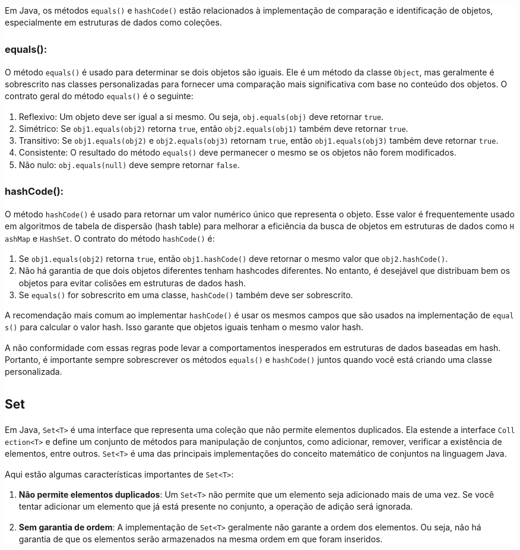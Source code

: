 Em Java, os métodos `equals()` e `hashCode()` estão relacionados à implementação de comparação e identificação de objetos, especialmente em estruturas de dados como coleções.

### equals():
O método `equals()` é usado para determinar se dois objetos são iguais. Ele é um método da classe `Object`, mas geralmente é sobrescrito nas classes personalizadas para fornecer uma comparação mais significativa com base no conteúdo dos objetos. O contrato geral do método `equals()` é o seguinte:

1. Reflexivo: Um objeto deve ser igual a si mesmo. Ou seja, `obj.equals(obj)` deve retornar `true`.
2. Simétrico: Se `obj1.equals(obj2)` retorna `true`, então `obj2.equals(obj1)` também deve retornar `true`.
3. Transitivo: Se `obj1.equals(obj2)` e `obj2.equals(obj3)` retornam `true`, então `obj1.equals(obj3)` também deve retornar `true`.
4. Consistente: O resultado do método `equals()` deve permanecer o mesmo se os objetos não forem modificados.
5. Não nulo: `obj.equals(null)` deve sempre retornar `false`.

### hashCode():
O método `hashCode()` é usado para retornar um valor numérico único que representa o objeto. Esse valor é frequentemente usado em algoritmos de tabela de dispersão (hash table) para melhorar a eficiência da busca de objetos em estruturas de dados como `HashMap` e `HashSet`. O contrato do método `hashCode()` é:

1. Se `obj1.equals(obj2)` retorna `true`, então `obj1.hashCode()` deve retornar o mesmo valor que `obj2.hashCode()`.
2. Não há garantia de que dois objetos diferentes tenham hashcodes diferentes. No entanto, é desejável que distribuam bem os objetos para evitar colisões em estruturas de dados hash.
3. Se `equals()` for sobrescrito em uma classe, `hashCode()` também deve ser sobrescrito.

A recomendação mais comum ao implementar `hashCode()` é usar os mesmos campos que são usados na implementação de `equals()` para calcular o valor hash. Isso garante que objetos iguais tenham o mesmo valor hash.

A não conformidade com essas regras pode levar a comportamentos inesperados em estruturas de dados baseadas em hash. Portanto, é importante sempre sobrescrever os métodos `equals()` e `hashCode()` juntos quando você está criando uma classe personalizada.

## Set<T>

Em Java, `Set<T>` é uma interface que representa uma coleção que não permite elementos duplicados. Ela estende a interface `Collection<T>` e define um conjunto de métodos para manipulação de conjuntos, como adicionar, remover, verificar a existência de elementos, entre outros. `Set<T>` é uma das principais implementações do conceito matemático de conjuntos na linguagem Java.

Aqui estão algumas características importantes de `Set<T>`:

1. **Não permite elementos duplicados**: Um `Set<T>` não permite que um elemento seja adicionado mais de uma vez. Se você tentar adicionar um elemento que já está presente no conjunto, a operação de adição será ignorada.

2. **Sem garantia de ordem**: A implementação de `Set<T>` geralmente não garante a ordem dos elementos. Ou seja, não há garantia de que os elementos serão armazenados na mesma ordem em que foram inseridos.
